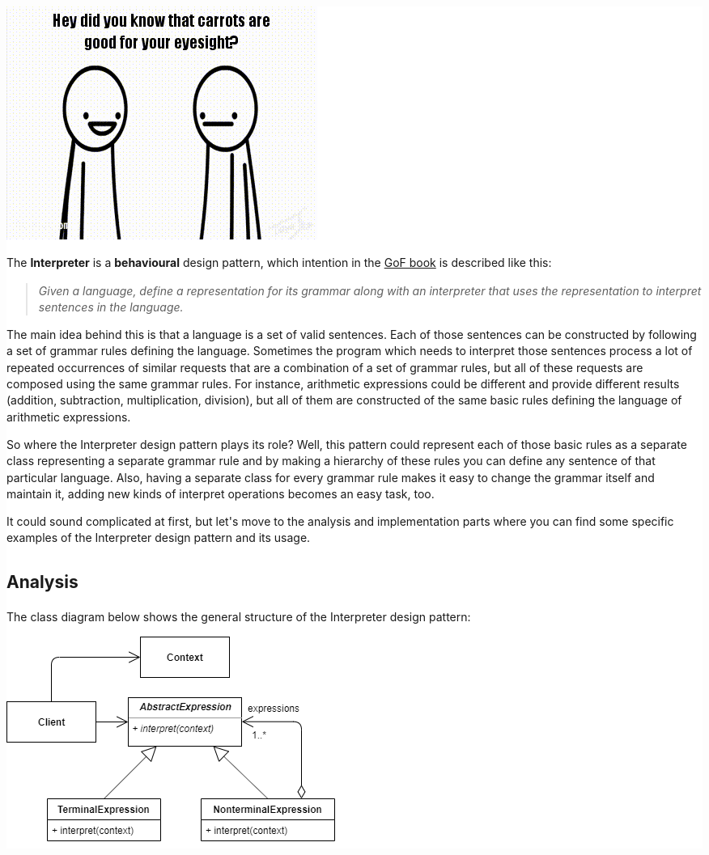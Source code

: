 ![Wrong interpretation](./img/wrong_interpretation.gif)

The **Interpreter** is a **behavioural** design pattern, which intention in the [GoF book](https://en.wikipedia.org/wiki/Design_Patterns) is described like this:

> _Given a language, define a representation for its grammar along with an inter­preter that uses the representation to interpret sentences in the language._

The main idea behind this is that a language is a set of valid sentences. Each of those sentences can be constructed by following a set of grammar rules defining the language. Sometimes the program which needs to interpret those sentences process a lot of repeated occurrences of similar requests that are a combination of a set of grammar rules, but all of these requests are composed using the same grammar rules. For instance, arithmetic expressions could be different and provide different results (addition, subtraction, multiplication, division), but all of them are constructed of the same basic rules defining the language of arithmetic expressions.

So where the Interpreter design pattern plays its role? Well, this pattern could represent each of those basic rules as a separate class representing a separate grammar rule and by making a hierarchy of these rules you can define any sentence of that particular language. Also, having a separate class for every grammar rule makes it easy to change the grammar itself and maintain it, adding new kinds of interpret operations becomes an easy task, too.

It could sound complicated at first, but let's move to the analysis and implementation parts where you can find some specific examples of the Interpreter design pattern and its usage.

## Analysis

The class diagram below shows the general structure of the Interpreter design pattern:

![Structure of the Interpreter design pattern](./img/interpreter.png)
